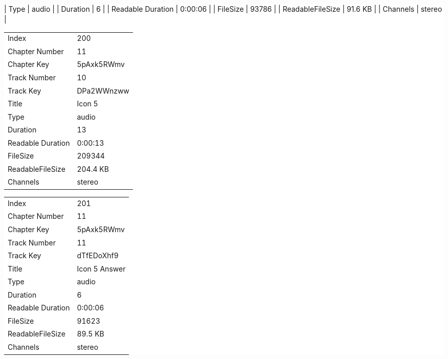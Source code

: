 | Type | audio |
| Duration | 6 |
| Readable Duration | 0:00:06 |
| FileSize | 93786 |
| ReadableFileSize | 91.6 KB |
| Channels | stereo |

|  |  |
| - | - |
| Index | 200 |
| Chapter Number | 11 |
| Chapter Key | 5pAxk5RWmv |
| Track Number | 10 |
| Track Key | DPa2WWnzww |
| Title | Icon 5 |
| Type | audio |
| Duration | 13 |
| Readable Duration | 0:00:13 |
| FileSize | 209344 |
| ReadableFileSize | 204.4 KB |
| Channels | stereo |

|  |  |
| - | - |
| Index | 201 |
| Chapter Number | 11 |
| Chapter Key | 5pAxk5RWmv |
| Track Number | 11 |
| Track Key | dTfEDoXhf9 |
| Title | Icon 5 Answer |
| Type | audio |
| Duration | 6 |
| Readable Duration | 0:00:06 |
| FileSize | 91623 |
| ReadableFileSize | 89.5 KB |
| Channels | stereo |

